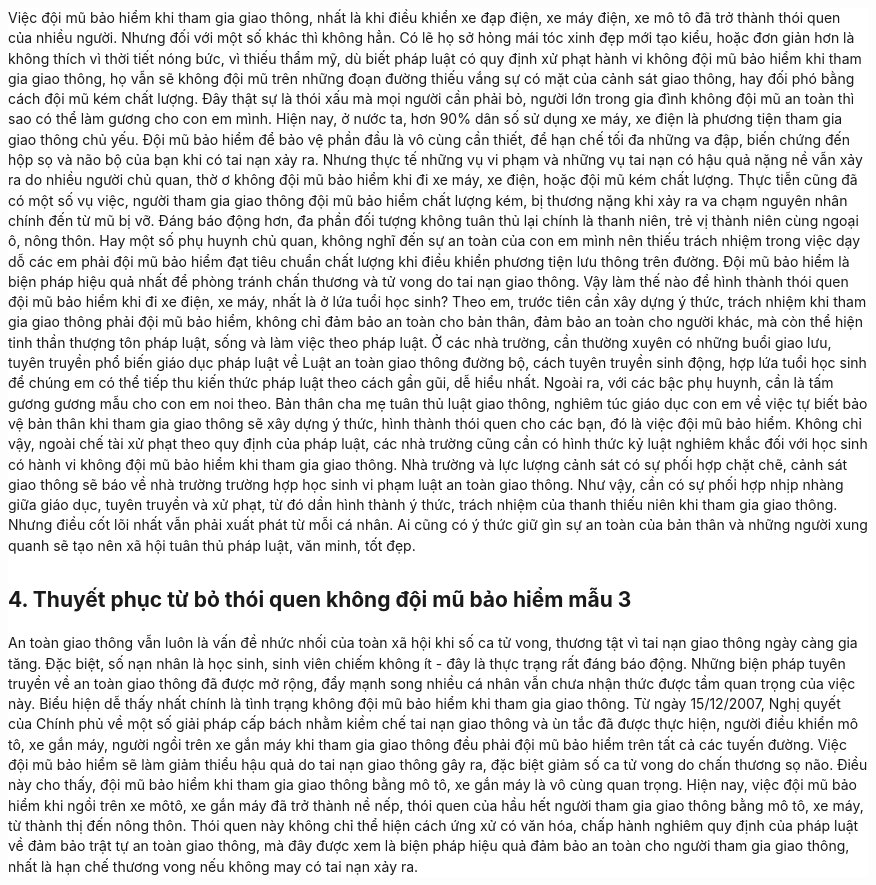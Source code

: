 Việc đội mũ bảo hiểm khi tham gia giao thông, nhất là khi điều khiển xe đạp điện, xe máy điện, xe mô tô đã trở thành thói quen của nhiều người. Nhưng đối với một số khác thì không hẳn. Có lẽ họ sở hỏng mái tóc xinh đẹp mới tạo kiểu, hoặc đơn giản hơn là không thích vì thời tiết nóng bức, vì thiếu thẩm mỹ, dù biết pháp luật có quy định xử phạt hành vi không đội  mũ bảo hiểm khi tham gia giao thông, họ vẫn sẽ không đội mũ trên những đoạn đường thiếu vắng sự có mặt của cảnh sát giao thông, hay đối phó bằng cách đội mũ kém chất lượng. Đây thật sự là thói xấu mà mọi người cần phải bỏ, người lớn trong gia đình không đội mũ an toàn thì sao có thể làm gương cho con em mình.
Hiện nay, ở nước ta, hơn 90% dân số sử dụng xe máy, xe điện là phương tiện tham gia giao thông chủ yếu. Đội mũ bảo hiểm để bảo vệ phần đầu là vô cùng cần thiết, để hạn chế tối đa những va đập, biến chứng đến hộp sọ và não bộ của bạn khi có tai nạn xảy ra. Nhưng thực tế những vụ vi phạm và những vụ tai nạn có hậu quả nặng nề vẫn xảy ra do nhiều người chủ quan, thờ ơ không đội mũ bảo hiểm khi đi xe máy, xe điện, hoặc đội mũ kém chất lượng. Thực tiễn cũng đã có một số vụ việc, người tham gia giao thông đội mũ bảo hiểm chất lượng kém, bị thương nặng khi xảy ra va chạm nguyên nhân chính đến từ mũ bị vỡ. Đáng báo động hơn, đa phần đối tượng không tuân thủ lại chính là thanh niên, trẻ vị thành niên cùng ngoại ô, nông thôn. Hay một số phụ huynh chủ quan, không nghĩ đến sự an toàn của con em mình nên thiếu trách nhiệm trong việc dạy dỗ các em phải đội mũ bảo hiểm đạt tiêu chuẩn chất lượng khi điều khiển phương tiện lưu thông trên đường.
Đội mũ bảo hiểm là biện pháp hiệu quả nhất để phòng tránh chấn thương và tử vong do tai nạn giao thông. Vậy làm thế nào để hình thành thói quen đội mũ bảo hiểm khi đi xe điện,  xe máy, nhất là ở lứa tuổi học sinh? Theo em, trước tiên cần xây dựng ý thức, trách nhiệm khi tham gia giao thông phải đội mũ bảo hiểm, không chỉ đảm bảo an toàn cho bản thân, đảm bảo an toàn cho người khác, mà còn thể hiện tinh thần thượng tôn pháp luật, sống và làm việc theo pháp luật. Ở các nhà trường, cần thường xuyên có những buổi giao lưu, tuyên truyền phổ biến giáo dục pháp luật về Luật an toàn giao thông đường bộ, cách tuyên truyền sinh động, hợp lứa tuổi học sinh để chúng em có thể tiếp thu kiến thức pháp luật theo cách gần gũi, dễ hiểu nhất. Ngoài ra, với các bậc phụ huynh, cần là tấm gương gương mẫu cho con em noi theo. Bản thân cha mẹ tuân thủ luật giao thông, nghiêm túc giáo dục con em về việc tự biết bảo vệ bản thân khi tham gia giao thông sẽ xây dựng ý thức, hình thành thói quen cho các bạn, đó là việc đội  mũ bảo hiểm.
Không chỉ vậy, ngoài chế tài xử phạt theo quy định của pháp luật, các nhà trường cũng cần có hình thức kỷ luật nghiêm khắc đối với học sinh có hành vi không đội mũ bảo hiểm khi tham gia giao thông. Nhà trường và lực lượng cảnh sát có sự phối hợp chặt chẽ, cảnh sát giao thông sẽ báo về nhà trường trường hợp học sinh vi phạm luật an toàn giao thông. Như vậy, cần có sự phối hợp nhịp nhàng giữa giáo dục, tuyên truyền và xử phạt, từ đó dần hình thành ý thức, trách nhiệm của thanh thiếu niên khi tham gia giao thông.
Nhưng điều cốt lõi nhất vẫn phải xuất phát từ mỗi cá nhân. Ai cũng có ý thức giữ gìn sự an toàn của bản thân và những người xung quanh sẽ tạo nên xã hội tuân thủ pháp luật, văn minh, tốt đẹp.
## 4\. Thuyết phục từ bỏ thói quen không đội mũ bảo hiểm mẫu 3
An toàn giao thông vẫn luôn là vấn đề nhức nhối của toàn xã hội khi số ca tử vong, thương tật vì tai nạn giao thông ngày càng gia tăng. Đặc biệt, số nạn nhân là học sinh, sinh viên chiếm không ít - đây là thực trạng rất đáng báo động. Những biện pháp tuyên truyền về an toàn giao thông đã được mở rộng, đẩy mạnh song nhiều cá nhân vẫn chưa nhận thức được tầm quan trọng của việc này. Biểu hiện dễ thấy nhất chính là tình trạng không đội mũ bảo hiểm khi tham gia giao thông.
Từ ngày 15/12/2007, Nghị quyết của Chính phủ về một số giải pháp cấp bách nhằm kiềm chế tai nạn giao thông và ùn tắc đã được thực hiện, người điều khiển mô tô, xe gắn máy, người ngồi trên xe gắn máy khi tham gia giao thông đều phải đội mũ bảo hiểm trên tất cả các tuyến đường. Việc đội mũ bảo hiểm sẽ làm giảm thiểu hậu quả do tai nạn giao thông gây ra, đặc biệt giảm số ca tử vong do chấn thương sọ não. Điều này cho thấy, đội mũ bảo hiểm khi tham gia giao thông bằng mô tô,  xe gắn máy là vô cùng quan trọng.
Hiện nay, việc đội mũ bảo hiểm khi ngồi trên xe môtô, xe gắn máy đã trở thành nề nếp, thói quen của hầu hết người tham gia giao thông bằng mô tô, xe máy, từ thành thị đến nông thôn. Thói quen này không chỉ thể hiện cách ứng xử có văn hóa, chấp hành nghiêm quy định của pháp luật về đảm bảo trật tự an toàn giao thông, mà đây được xem là biện pháp hiệu quả đảm bảo an toàn cho người tham gia giao thông, nhất là hạn chế thương vong nếu không may có tai nạn xảy ra.